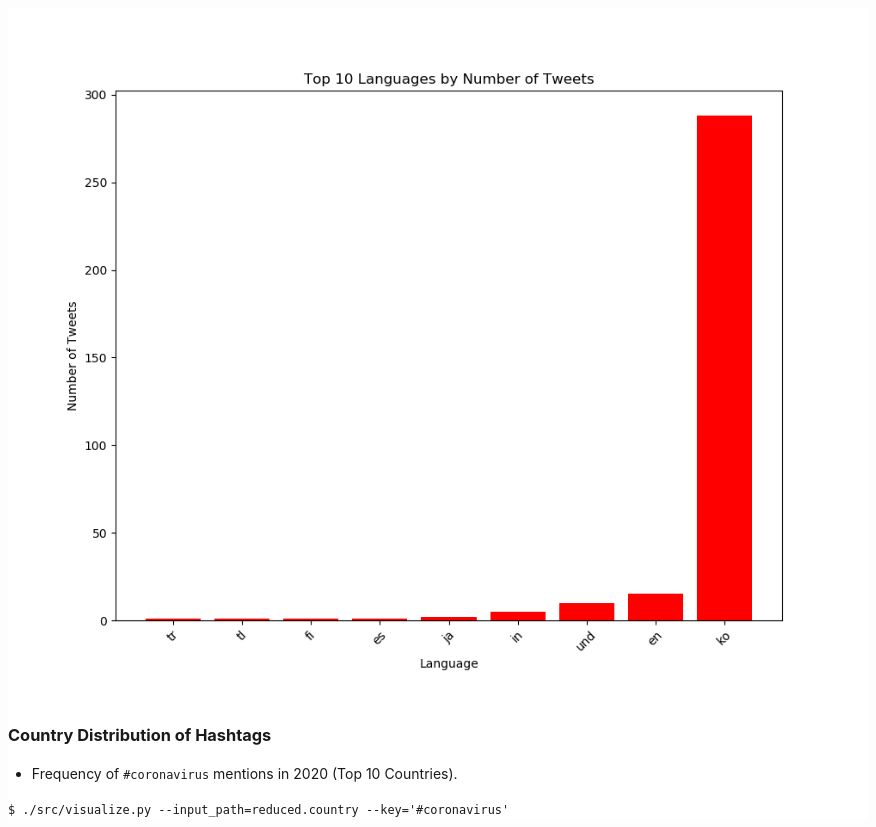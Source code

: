 <img src=reduced_코로나바이러스_language_distribution.png width=100% />


### Country Distribution of Hashtags

- Frequency of `#coronavirus` mentions in 2020 (Top 10 Countries).

```
$ ./src/visualize.py --input_path=reduced.country --key='#coronavirus'
```
